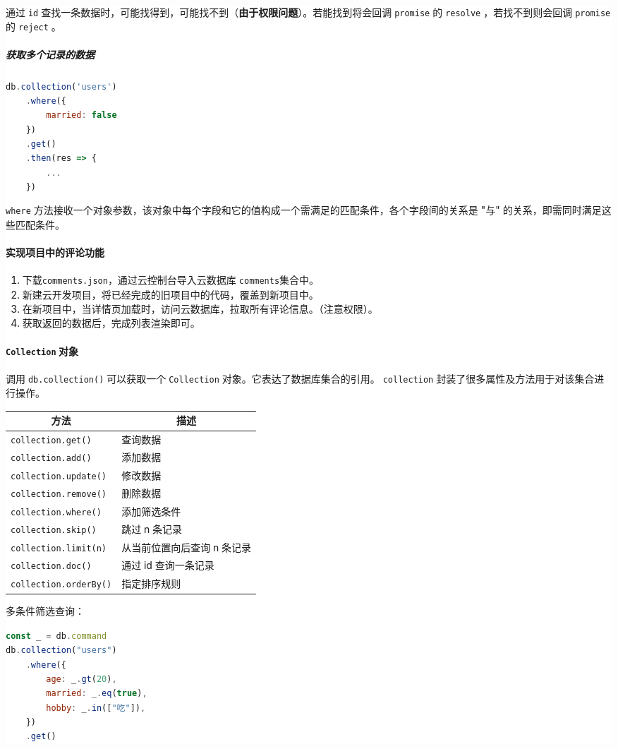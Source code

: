 通过 `id` 查找一条数据时，可能找得到，可能找不到（**由于权限问题**）。若能找到将会回调 `promise` 的 `resolve` ，若找不到则会回调 `promise` 的 `reject` 。

##### 获取多个记录的数据

```javascript
db.collection('users')
    .where({
        married: false
    })
    .get()
    .then(res => {
        ...
    })
```

`where` 方法接收一个对象参数，该对象中每个字段和它的值构成一个需满足的匹配条件，各个字段间的关系是 "与" 的关系，即需同时满足这些匹配条件。

#### 实现项目中的评论功能

1. 下载`comments.json`，通过云控制台导入云数据库 `comments`集合中。
2. 新建云开发项目，将已经完成的旧项目中的代码，覆盖到新项目中。
3. 在新项目中，当详情页加载时，访问云数据库，拉取所有评论信息。（注意权限）。
4. 获取返回的数据后，完成列表渲染即可。

#### `Collection` 对象

调用 `db.collection()` 可以获取一个 `Collection` 对象。它表达了数据库集合的引用。 `collection` 封装了很多属性及方法用于对该集合进行操作。

| 方法                   | 描述                        |
| ---------------------- | --------------------------- |
| `collection.get()` | 查询数据                    |
| `collection.add()` | 添加数据                    |
| `collection.update()` | 修改数据                    |
| `collection.remove()` | 删除数据                    |
| `collection.where()` | 添加筛选条件                |
| `collection.skip()` | 跳过 n 条记录               |
| `collection.limit(n)` | 从当前位置向后查询 n 条记录 |
| `collection.doc()` | 通过 id 查询一条记录        |
| `collection.orderBy()` | 指定排序规则                |

多条件筛选查询：

```javascript
const _ = db.command
db.collection("users")
    .where({
        age: _.gt(20),
        married: _.eq(true),
        hobby: _.in(["吃"]),
    })
    .get()
```
